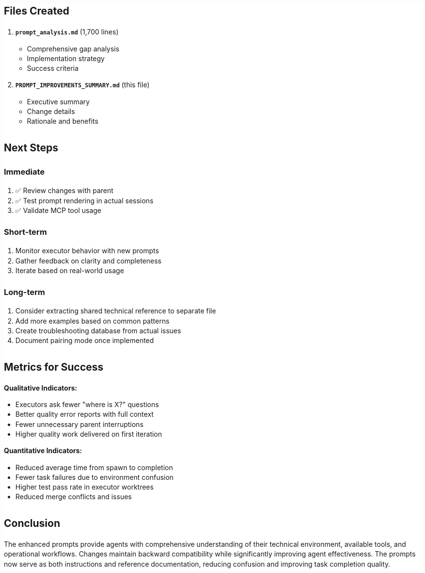 ## Files Created

1. **`prompt_analysis.md`** (1,700 lines)
   - Comprehensive gap analysis
   - Implementation strategy
   - Success criteria

2. **`PROMPT_IMPROVEMENTS_SUMMARY.md`** (this file)
   - Executive summary
   - Change details
   - Rationale and benefits

## Next Steps

### Immediate
1. ✅ Review changes with parent
2. ✅ Test prompt rendering in actual sessions
3. ✅ Validate MCP tool usage

### Short-term
1. Monitor executor behavior with new prompts
2. Gather feedback on clarity and completeness
3. Iterate based on real-world usage

### Long-term
1. Consider extracting shared technical reference to separate file
2. Add more examples based on common patterns
3. Create troubleshooting database from actual issues
4. Document pairing mode once implemented

## Metrics for Success

**Qualitative Indicators:**
- Executors ask fewer "where is X?" questions
- Better quality error reports with full context
- Fewer unnecessary parent interruptions
- Higher quality work delivered on first iteration

**Quantitative Indicators:**
- Reduced average time from spawn to completion
- Fewer task failures due to environment confusion
- Higher test pass rate in executor worktrees
- Reduced merge conflicts and issues

## Conclusion

The enhanced prompts provide agents with comprehensive understanding of their technical environment, available tools, and operational workflows. Changes maintain backward compatibility while significantly improving agent effectiveness. The prompts now serve as both instructions and reference documentation, reducing confusion and improving task completion quality.
